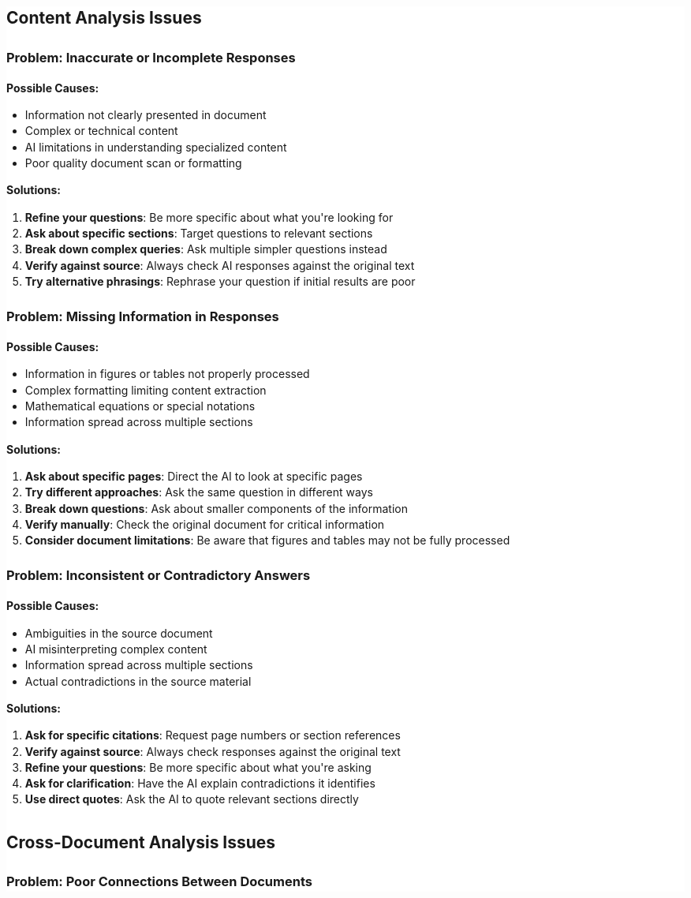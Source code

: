 ## Content Analysis Issues

### Problem: Inaccurate or Incomplete Responses

**Possible Causes:**
- Information not clearly presented in document
- Complex or technical content
- AI limitations in understanding specialized content
- Poor quality document scan or formatting

**Solutions:**
1. **Refine your questions**: Be more specific about what you're looking for
2. **Ask about specific sections**: Target questions to relevant sections
3. **Break down complex queries**: Ask multiple simpler questions instead
4. **Verify against source**: Always check AI responses against the original text
5. **Try alternative phrasings**: Rephrase your question if initial results are poor

### Problem: Missing Information in Responses

**Possible Causes:**
- Information in figures or tables not properly processed
- Complex formatting limiting content extraction
- Mathematical equations or special notations
- Information spread across multiple sections

**Solutions:**
1. **Ask about specific pages**: Direct the AI to look at specific pages
2. **Try different approaches**: Ask the same question in different ways
3. **Break down questions**: Ask about smaller components of the information
4. **Verify manually**: Check the original document for critical information
5. **Consider document limitations**: Be aware that figures and tables may not be fully processed

### Problem: Inconsistent or Contradictory Answers

**Possible Causes:**
- Ambiguities in the source document
- AI misinterpreting complex content
- Information spread across multiple sections
- Actual contradictions in the source material

**Solutions:**
1. **Ask for specific citations**: Request page numbers or section references
2. **Verify against source**: Always check responses against the original text
3. **Refine your questions**: Be more specific about what you're asking
4. **Ask for clarification**: Have the AI explain contradictions it identifies
5. **Use direct quotes**: Ask the AI to quote relevant sections directly

## Cross-Document Analysis Issues

### Problem: Poor Connections Between Documents
